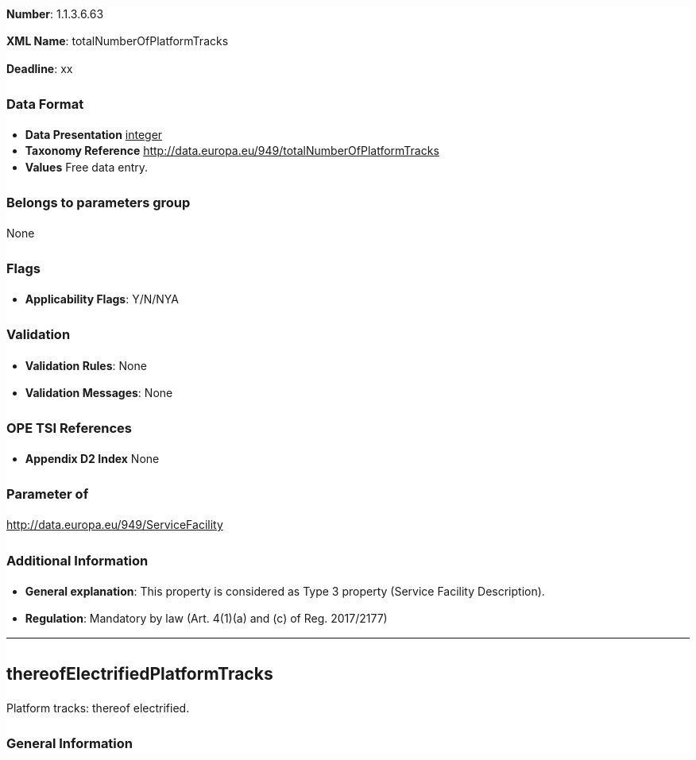 **Number**: 1.1.3.6.63

**XML Name**: totalNumberOfPlatformTracks

**Deadline**: xx

### Data Format
* **Data Presentation**
[integer](https://www.w3.org/2001/XMLSchema#integer)
* **Taxonomy Reference**
http://data.europa.eu/949/totalNumberOfPlatformTracks
* **Values**
Free data entry.

### Belongs to parameters group

None

### Flags

* **Applicability Flags**:
Y/N/NYA

### Validation

* **Validation Rules**:
	None

* **Validation Messages**:
	None

### OPE TSI References

* **Appendix D2 Index**
	None

### Parameter of

http://data.europa.eu/949/ServiceFacility

### Additional Information

* **General explanation**:
	This property is considered as Type 3 property (Service Facility Description).

* **Regulation**: 
	Mandatory by law (Art. 4(1)(a) and (c) of Reg. 2017/2177) 

------------------------------------------------------------

## thereofElectrifiedPlatformTracks
Platform tracks: thereof electrified.
### General Information
